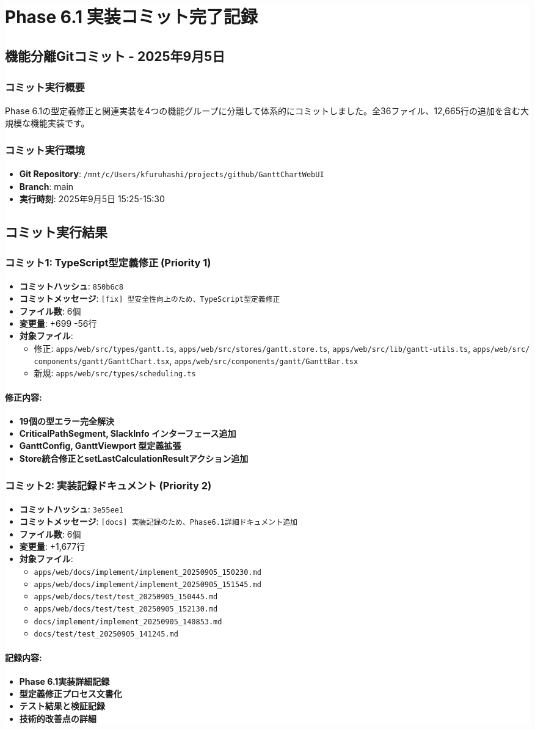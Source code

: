 # Phase 6.1 実装コミット完了記録
## 機能分離Gitコミット - 2025年9月5日

### コミット実行概要
Phase 6.1の型定義修正と関連実装を4つの機能グループに分離して体系的にコミットしました。全36ファイル、12,665行の追加を含む大規模な機能実装です。

### コミット実行環境
- **Git Repository**: `/mnt/c/Users/kfuruhashi/projects/github/GanttChartWebUI`
- **Branch**: main
- **実行時刻**: 2025年9月5日 15:25-15:30

## コミット実行結果

### コミット1: TypeScript型定義修正 (Priority 1)
- **コミットハッシュ**: `850b6c8`
- **コミットメッセージ**: `[fix] 型安全性向上のため、TypeScript型定義修正`
- **ファイル数**: 6個
- **変更量**: +699 -56行
- **対象ファイル**:
  - 修正: `apps/web/src/types/gantt.ts`, `apps/web/src/stores/gantt.store.ts`, `apps/web/src/lib/gantt-utils.ts`, `apps/web/src/components/gantt/GanttChart.tsx`, `apps/web/src/components/gantt/GanttBar.tsx`
  - 新規: `apps/web/src/types/scheduling.ts`

#### 修正内容:
- **19個の型エラー完全解決**
- **CriticalPathSegment, SlackInfo インターフェース追加**
- **GanttConfig, GanttViewport 型定義拡張**
- **Store統合修正とsetLastCalculationResultアクション追加**

### コミット2: 実装記録ドキュメント (Priority 2)
- **コミットハッシュ**: `3e55ee1`
- **コミットメッセージ**: `[docs] 実装記録のため、Phase6.1詳細ドキュメント追加`
- **ファイル数**: 6個
- **変更量**: +1,677行
- **対象ファイル**:
  - `apps/web/docs/implement/implement_20250905_150230.md`
  - `apps/web/docs/implement/implement_20250905_151545.md`
  - `apps/web/docs/test/test_20250905_150445.md`
  - `apps/web/docs/test/test_20250905_152130.md`
  - `docs/implement/implement_20250905_140853.md`
  - `docs/test/test_20250905_141245.md`

#### 記録内容:
- **Phase 6.1実装詳細記録**
- **型定義修正プロセス文書化**
- **テスト結果と検証記録**
- **技術的改善点の詳細**
